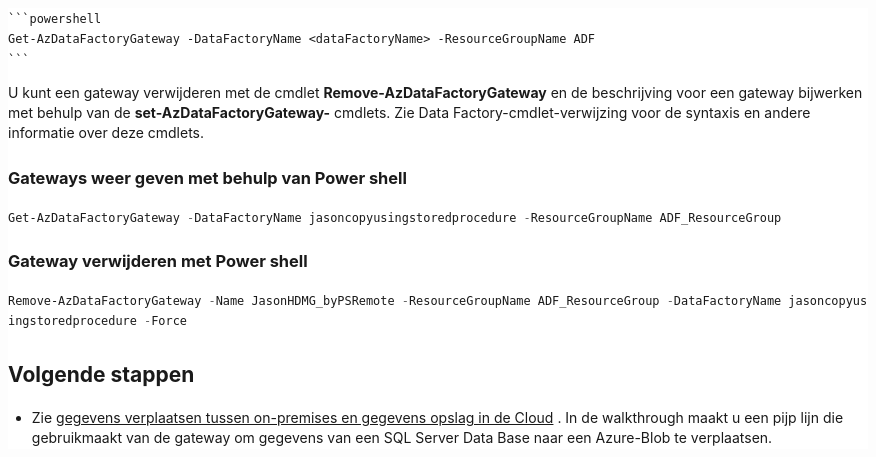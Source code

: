     ```powershell        
    Get-AzDataFactoryGateway -DataFactoryName <dataFactoryName> -ResourceGroupName ADF
    ```
   U kunt een gateway verwijderen met de cmdlet **Remove-AzDataFactoryGateway** en de beschrijving voor een gateway bijwerken met behulp van de **set-AzDataFactoryGateway-** cmdlets. Zie Data Factory-cmdlet-verwijzing voor de syntaxis en andere informatie over deze cmdlets.  

### <a name="list-gateways-using-powershell"></a>Gateways weer geven met behulp van Power shell

```powershell
Get-AzDataFactoryGateway -DataFactoryName jasoncopyusingstoredprocedure -ResourceGroupName ADF_ResourceGroup
```

### <a name="remove-gateway-using-powershell"></a>Gateway verwijderen met Power shell

```powershell
Remove-AzDataFactoryGateway -Name JasonHDMG_byPSRemote -ResourceGroupName ADF_ResourceGroup -DataFactoryName jasoncopyusingstoredprocedure -Force
```

## <a name="next-steps"></a>Volgende stappen
* Zie [gegevens verplaatsen tussen on-premises en gegevens opslag in de Cloud](data-factory-move-data-between-onprem-and-cloud.md) . In de walkthrough maakt u een pijp lijn die gebruikmaakt van de gateway om gegevens van een SQL Server Data Base naar een Azure-Blob te verplaatsen.